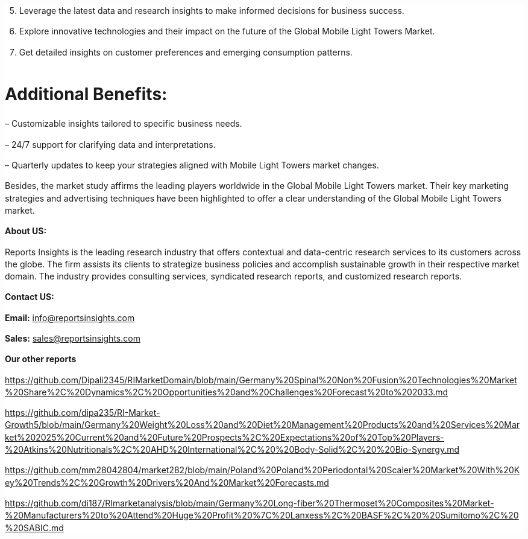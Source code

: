 5. Leverage the latest data and research insights to make informed decisions for business success.

6. Explore innovative technologies and their impact on the future of the Global Mobile Light Towers Market.

7. Get detailed insights on customer preferences and emerging consumption patterns.

# <strong>Additional Benefits:</strong>

– Customizable insights tailored to specific business needs.

– 24/7 support for clarifying data and interpretations.

– Quarterly updates to keep your strategies aligned with Mobile Light Towers market changes.

Besides, the market study affirms the leading players worldwide in the Global Mobile Light Towers market. Their key marketing strategies and advertising techniques have been highlighted to offer a clear understanding of the Global Mobile Light Towers market.

<strong><strong>About US</strong>:</strong>

Reports Insights is the leading research industry that offers contextual and data-centric research services to its customers across the globe. The firm assists its clients to strategize business policies and accomplish sustainable growth in their respective market domain. The industry provides consulting services, syndicated research reports, and customized research reports.

<strong>Contact US:</strong>

<p class=><b>Email:</b> <a href=mailto:info@reportsinsights.com>info@reportsinsights.com</a></p>
<p class=><b>Sales:</b> <a href=mailto:sales@reportsinsights.com>sales@reportsinsights.com</a></p>

<strong>Our other reports</strong>

<a href=https://github.com/Dipali2345/RIMarketDomain/blob/main/Germany%20Spinal%20Non%20Fusion%20Technologies%20Market%20Share%2C%20Dynamics%2C%20Opportunities%20and%20Challenges%20Forecast%20to%202033.md>https://github.com/Dipali2345/RIMarketDomain/blob/main/Germany%20Spinal%20Non%20Fusion%20Technologies%20Market%20Share%2C%20Dynamics%2C%20Opportunities%20and%20Challenges%20Forecast%20to%202033.md</a>

<a href=https://github.com/dipa235/RI-Market-Growth5/blob/main/Germany%20Weight%20Loss%20and%20Diet%20Management%20Products%20and%20Services%20Market%202025%20Current%20and%20Future%20Prospects%2C%20Expectations%20of%20Top%20Players-%20Atkins%20Nutritionals%2C%20AHD%20International%2C%20%20Body-Solid%2C%20%20Bio-Synergy.md>https://github.com/dipa235/RI-Market-Growth5/blob/main/Germany%20Weight%20Loss%20and%20Diet%20Management%20Products%20and%20Services%20Market%202025%20Current%20and%20Future%20Prospects%2C%20Expectations%20of%20Top%20Players-%20Atkins%20Nutritionals%2C%20AHD%20International%2C%20%20Body-Solid%2C%20%20Bio-Synergy.md</a>

<a href=https://github.com/mm28042804/market282/blob/main/Poland%20Poland%20Periodontal%20Scaler%20Market%20With%20Key%20Trends%2C%20Growth%20Drivers%20And%20Market%20Forecasts.md>https://github.com/mm28042804/market282/blob/main/Poland%20Poland%20Periodontal%20Scaler%20Market%20With%20Key%20Trends%2C%20Growth%20Drivers%20And%20Market%20Forecasts.md</a>

<a href=https://github.com/di187/RImarketanalysis/blob/main/Germany%20Long-fiber%20Thermoset%20Composites%20Market-%20Manufacturers%20to%20Attend%20Huge%20Profit%20%7C%20Lanxess%2C%20BASF%2C%20%20Sumitomo%2C%20%20SABIC.md>https://github.com/di187/RImarketanalysis/blob/main/Germany%20Long-fiber%20Thermoset%20Composites%20Market-%20Manufacturers%20to%20Attend%20Huge%20Profit%20%7C%20Lanxess%2C%20BASF%2C%20%20Sumitomo%2C%20%20SABIC.md</a>
